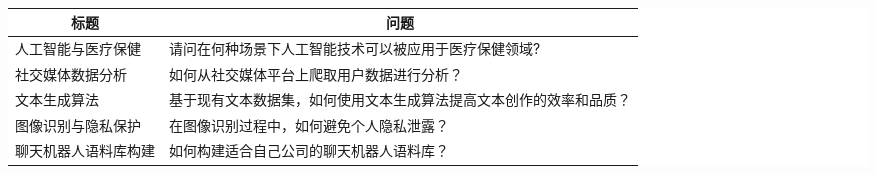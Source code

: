 | 标题                   | 问题                                                                                                                                                                                                                                                                                                                                                                                                                                                                                                                                                                                                                                                                                                                                                                                                                                                                 |
|------------------------|---------------------------------------------------------------------------------------------------------------------------------------------------------------------------------------------------------------------------------------------------------------------------------------------------------------------------------------------------------------------------------------------------------------------------------------------------------------------------------------------------------------------------------------------------------------------------------------------------------------------------------------------------------------------------------------------------------------------------------------------------------------------------------------------------------------------------------------------------------------------|
| 人工智能与医疗保健    | 请问在何种场景下人工智能技术可以被应用于医疗保健领域?                                                                                                                                                                                                                                                                                                                                                                                                                                                                                                                                                                                                                                                                                                                                                                                                                 |
| 社交媒体数据分析      | 如何从社交媒体平台上爬取用户数据进行分析？                                                                                                                                                                                                                                                                                                                                                                                                                                                                                                                                                                                                                                                                                                                                                                                                                                |
| 文本生成算法          | 基于现有文本数据集，如何使用文本生成算法提高文本创作的效率和品质？                                                                                                                                                                                                                                                                                                                                                                                                                                                                                                                                                                                                                                                                                                                                                                                                          |
| 图像识别与隐私保护    | 在图像识别过程中，如何避免个人隐私泄露？                                                                                                                                                                                                                                                                                                                                                                                                                                                                                                                                                                                                                                                                                                                                                                                                                                 |
| 聊天机器人语料库构建  | 如何构建适合自己公司的聊天机器人语料库？                                                                                                                                                                                                                                                                                                                                                                                                                                                                                                                                                                                                                                                                                                                                                                                                                                |